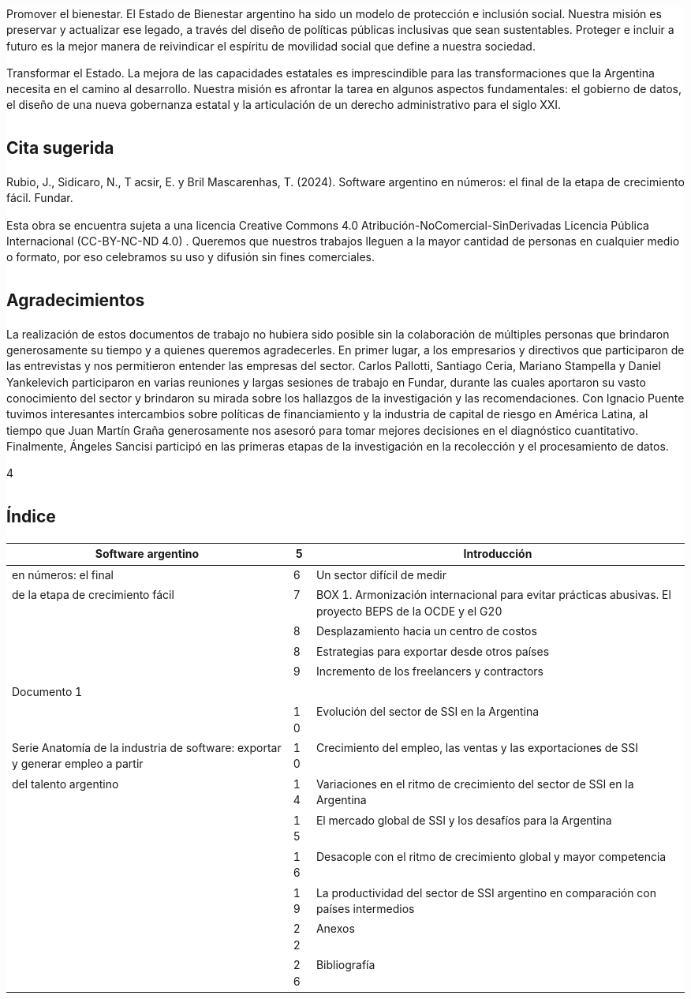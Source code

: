 Promover el bienestar. El Estado de Bienestar argentino ha sido un modelo de protección e inclusión social. Nuestra misión es preservar y actualizar ese legado, a través del diseño de políticas públicas inclusivas que sean sustentables. Proteger e incluir a futuro es la mejor manera de reivindicar el espíritu de movilidad social que define a nuestra sociedad.

Transformar  el  Estado. La  mejora  de  las  capacidades  estatales  es  imprescindible  para  las transformaciones que la Argentina necesita en el camino al desarrollo. Nuestra misión es afrontar la tarea en algunos aspectos fundamentales: el gobierno de datos, el diseño de una nueva gobernanza estatal y la articulación de un derecho administrativo para el siglo XXI.

## Cita sugerida

Rubio, J., Sidicaro, N.,  T acsir, E. y  Bril Mascarenhas, T. (2024). Software argentino en números: el final de la etapa de crecimiento fácil. Fundar.

Esta obra se encuentra sujeta a una licencia Creative Commons 4.0 Atribución-NoComercial-SinDerivadas Licencia Pública Internacional (CC-BY-NC-ND 4.0) . Queremos que nuestros trabajos lleguen a la mayor cantidad de personas en cualquier medio o formato, por eso celebramos su uso y difusión sin fines comerciales.

## Agradecimientos

La realización de estos documentos de trabajo no hubiera sido posible sin la colaboración de múltiples personas que brindaron generosamente su tiempo y a quienes queremos agradecerles. En primer lugar, a los empresarios y directivos que participaron de las entrevistas y nos permitieron entender las empresas del sector. Carlos Pallotti, Santiago Ceria, Mariano Stampella y Daniel Yankelevich participaron en varias reuniones y largas sesiones de trabajo en Fundar, durante las cuales aportaron su vasto conocimiento del sector y brindaron su mirada sobre los hallazgos de la investigación y las recomendaciones. Con Ignacio Puente tuvimos interesantes intercambios sobre políticas de financiamiento y la industria de capital de riesgo en América Latina, al tiempo que Juan Martín Graña generosamente nos asesoró para tomar mejores decisiones en el diagnóstico cuantitativo. Finalmente, Ángeles Sancisi participó en las primeras etapas de la investigación en la recolección y el procesamiento de datos.

4

## Índice

| Software argentino                                                             | 5   | Introducción                                                                                           |
|--------------------------------------------------------------------------------|-----|--------------------------------------------------------------------------------------------------------|
| en números: el final                                                           | 6   | Un sector difícil de medir                                                                             |
| de la etapa de crecimiento fácil                                               | 7   | BOX 1. Armonización internacional para evitar prácticas abusivas. El proyecto BEPS de la OCDE y el G20 |
|                                                                                | 8   | Desplazamiento hacia un centro de costos                                                               |
|                                                                                | 8   | Estrategias para exportar desde otros países                                                           |
|                                                                                | 9   | Incremento de los freelancers y contractors                                                            |
| Documento 1                                                                    |     |                                                                                                        |
|                                                                                | 10  | Evolución del sector de SSI en la Argentina                                                            |
| Serie Anatomía de la industria de software: exportar y generar empleo a partir | 10  | Crecimiento del empleo, las ventas y las exportaciones de SSI                                          |
| del talento argentino                                                          | 14  | Variaciones en el ritmo de crecimiento del sector de SSI en la Argentina                               |
|                                                                                | 15  | El mercado global de SSI y los desafíos para la Argentina                                              |
|                                                                                | 16  | Desacople con el ritmo de crecimiento global y mayor competencia                                       |
|                                                                                | 19  | La productividad del sector de SSI argentino en comparación con países intermedios                     |
|                                                                                | 22  | Anexos                                                                                                 |
|                                                                                | 26  | Bibliografía                                                                                           |
